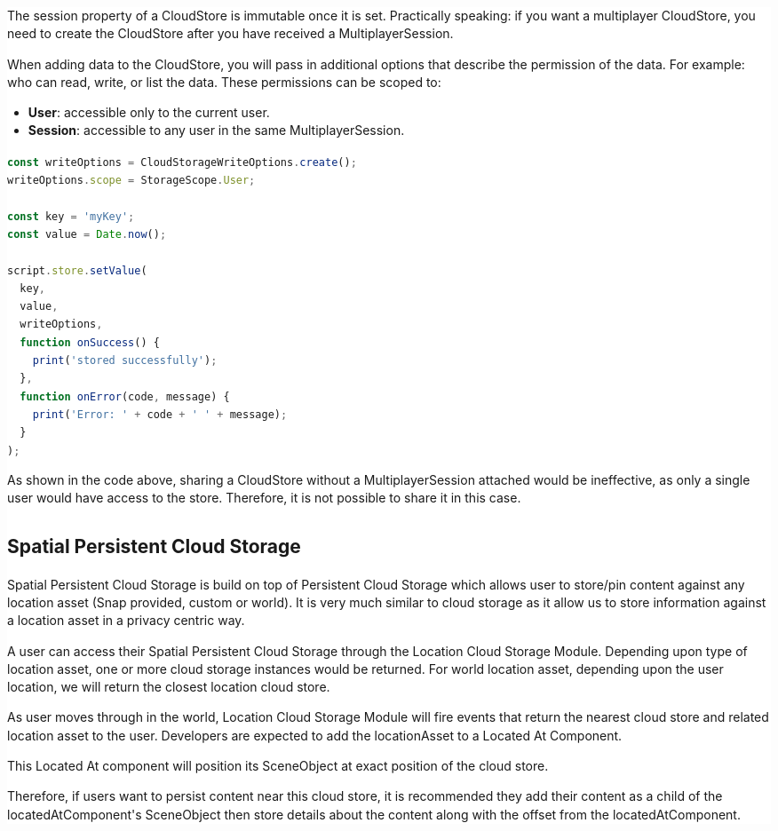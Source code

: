 The session property of a CloudStore is immutable once it is set. Practically speaking: if you want a multiplayer CloudStore, you need to create the CloudStore after you have received a MultiplayerSession.

When adding data to the CloudStore, you will pass in additional options that describe the permission of the data. For example: who can read, write, or list the data. These permissions can be scoped to:

- **User**: accessible only to the current user.
- **Session**: accessible to any user in the same MultiplayerSession.

```javascript
const writeOptions = CloudStorageWriteOptions.create();
writeOptions.scope = StorageScope.User;

const key = 'myKey';
const value = Date.now();

script.store.setValue(
  key,
  value,
  writeOptions,
  function onSuccess() {
    print('stored successfully');
  },
  function onError(code, message) {
    print('Error: ' + code + ' ' + message);
  }
);
```

As shown in the code above, sharing a CloudStore without a MultiplayerSession attached would be ineffective, as only a single user would have access to the store. Therefore, it is not possible to share it in this case.

## Spatial Persistent Cloud Storage

Spatial Persistent Cloud Storage is build on top of Persistent Cloud Storage which allows user to store/pin content against any location asset (Snap provided, custom or world). It is very much similar to cloud storage as it allow us to store information against a location asset in a privacy centric way.

A user can access their Spatial Persistent Cloud Storage through the Location Cloud Storage Module. Depending upon type of location asset, one or more cloud storage instances would be returned. For world location asset, depending upon the user location, we will return the closest location cloud store.

As user moves through in the world, Location Cloud Storage Module will fire events that return the nearest cloud store and related location asset to the user. Developers are expected to add the locationAsset to a Located At Component.

This Located At component will position its SceneObject at exact position of the cloud store.

Therefore, if users want to persist content near this cloud store, it is recommended they add their content as a child of the locatedAtComponent's SceneObject then store details about the content along with the offset from the locatedAtComponent.
